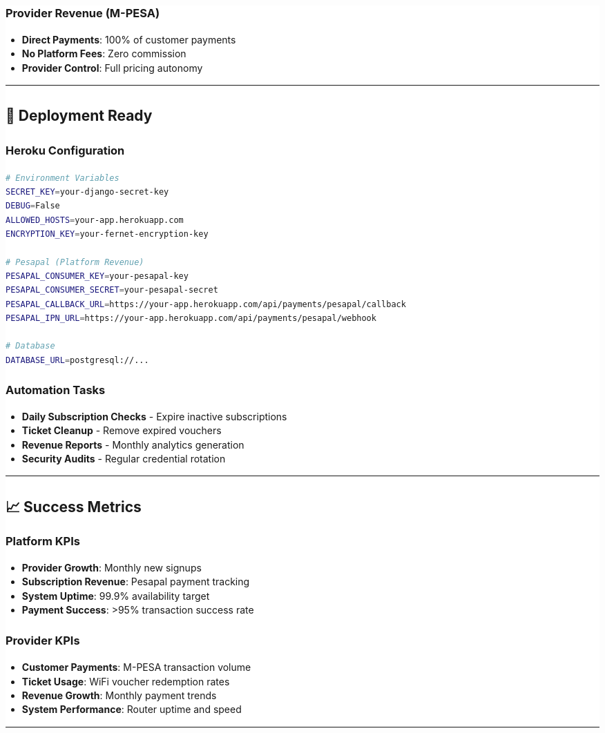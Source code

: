 ### **Provider Revenue (M-PESA)**
- **Direct Payments**: 100% of customer payments
- **No Platform Fees**: Zero commission
- **Provider Control**: Full pricing autonomy

---

## 🚀 **Deployment Ready**

### **Heroku Configuration**
```bash
# Environment Variables
SECRET_KEY=your-django-secret-key
DEBUG=False
ALLOWED_HOSTS=your-app.herokuapp.com
ENCRYPTION_KEY=your-fernet-encryption-key

# Pesapal (Platform Revenue)
PESAPAL_CONSUMER_KEY=your-pesapal-key
PESAPAL_CONSUMER_SECRET=your-pesapal-secret
PESAPAL_CALLBACK_URL=https://your-app.herokuapp.com/api/payments/pesapal/callback
PESAPAL_IPN_URL=https://your-app.herokuapp.com/api/payments/pesapal/webhook

# Database
DATABASE_URL=postgresql://...
```

### **Automation Tasks**
- **Daily Subscription Checks** - Expire inactive subscriptions
- **Ticket Cleanup** - Remove expired vouchers
- **Revenue Reports** - Monthly analytics generation
- **Security Audits** - Regular credential rotation

---

## 📈 **Success Metrics**

### **Platform KPIs**
- **Provider Growth**: Monthly new signups
- **Subscription Revenue**: Pesapal payment tracking
- **System Uptime**: 99.9% availability target
- **Payment Success**: >95% transaction success rate

### **Provider KPIs**
- **Customer Payments**: M-PESA transaction volume
- **Ticket Usage**: WiFi voucher redemption rates
- **Revenue Growth**: Monthly payment trends
- **System Performance**: Router uptime and speed

---